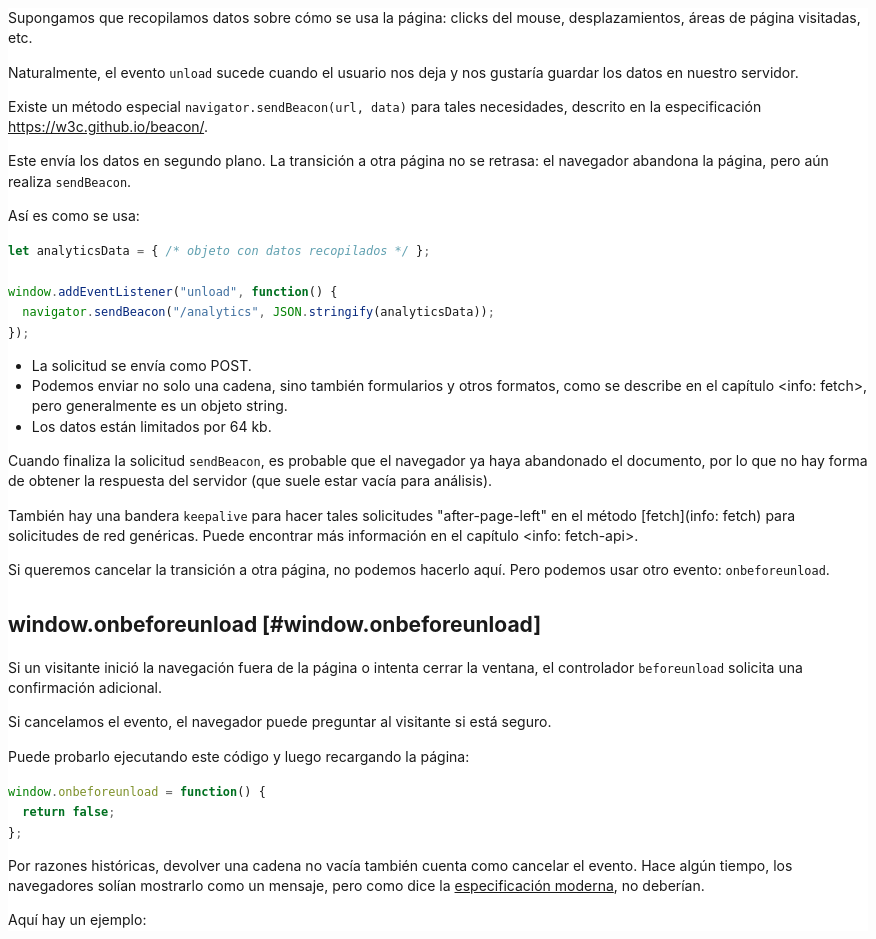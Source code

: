 Supongamos que recopilamos datos sobre cómo se usa la página: clicks del mouse, desplazamientos, áreas de página visitadas, etc.

Naturalmente, el evento `unload` sucede cuando el usuario nos deja y nos gustaría guardar los datos en nuestro servidor.

Existe un método especial `navigator.sendBeacon(url, data)` para tales necesidades, descrito en la especificación <https://w3c.github.io/beacon/>.

Este envía los datos en segundo plano. La transición a otra página no se retrasa: el navegador abandona la página, pero aún realiza `sendBeacon`.

Así es como se usa:
```js
let analyticsData = { /* objeto con datos recopilados */ };

window.addEventListener("unload", function() {
  navigator.sendBeacon("/analytics", JSON.stringify(analyticsData));
});
```

- La solicitud se envía como POST.
- Podemos enviar no solo una cadena, sino también formularios y otros formatos, como se describe en el capítulo <info: fetch>, pero generalmente es un objeto string.
- Los datos están limitados por 64 kb.

Cuando finaliza la solicitud `sendBeacon`, es probable que el navegador ya haya abandonado el documento, por lo que no hay forma de obtener la respuesta del servidor (que suele estar vacía para análisis).

También hay una bandera `keepalive` para hacer tales solicitudes "after-page-left" en el método [fetch](info: fetch) para solicitudes de red genéricas. Puede encontrar más información en el capítulo <info: fetch-api>.


Si queremos cancelar la transición a otra página, no podemos hacerlo aquí. Pero podemos usar otro evento: `onbeforeunload`.

## window.onbeforeunload [#window.onbeforeunload]

Si un visitante inició la navegación fuera de la página o intenta cerrar la ventana, el controlador `beforeunload` solicita una confirmación adicional.

Si cancelamos el evento, el navegador puede preguntar al visitante si está seguro.

Puede probarlo ejecutando este código y luego recargando la página:

```js run
window.onbeforeunload = function() {
  return false;
};
```

Por razones históricas, devolver una cadena no vacía también cuenta como cancelar el evento. Hace algún tiempo, los navegadores solían mostrarlo como un mensaje, pero como dice la [especificación moderna](https://html.spec.whatwg.org/#unloading-documents), no deberían.

Aquí hay un ejemplo:
